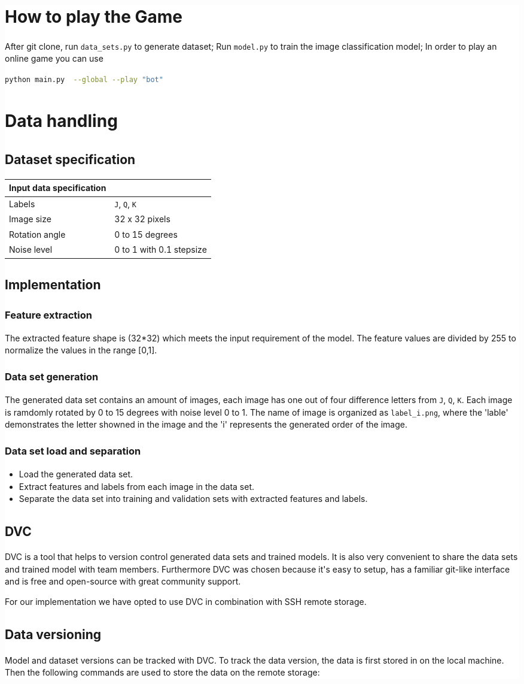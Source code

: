 # How to play the Game

After git clone, run  `data_sets.py` to generate dataset; 
Run  `model.py` to train the image classification model;
In order to play an online game you can use 
```bash
python main.py  --global --play "bot" 
```

# Data handling
## Dataset specification

| Input data specification |                   |
|----------------|-----------------------------|
| Labels         | `J`, `Q`, `K`              |
| Image size     |32 x 32 pixels                |
| Rotation angle |0 to 15 degrees              |
| Noise level    |0 to 1 with 0.1 stepsize     |

## Implementation
### Feature extraction
The extracted feature shape is (32*32) which meets the input requirement of the model. The feature values are divided by 255 to normalize the values in the range [0,1].
### Data set generation
The generated data set contains an amount of images, each image has one out of four difference letters from `J`, `Q`, `K`. Each image is ramdomly rotated by 0 to 15 degrees with noise level 0 to 1. The name of image is organized as `label_i.png`, where the 'lable' demonstrates the letter showned in the image and the 'i' represents the generated order of the image.
### Data set load and separation
 - Load the generated data set.
 - Extract features and labels from each image in the data set.
 - Separate the data set into training and validation sets with extracted features and labels.

## DVC
DVC is a tool that helps to version control generated data sets and trained models. It is also very convenient to share the data sets and trained model with team members. Furthermore DVC was chosen because it's easy to setup, has a familiar git-like interface and is free and open-source with great community support. 

For our implementation we have opted to use DVC in combination with SSH remote storage.


## Data versioning
Model and dataset versions can be tracked with DVC. To track the data version, the data is first stored in on the local machine. Then the following commands are used to store the data on the remote storage:
